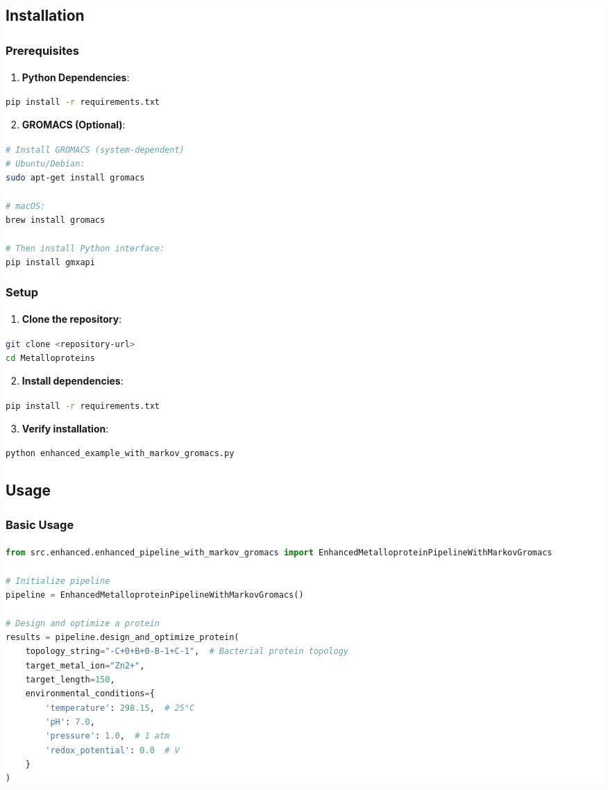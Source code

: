 ## Installation

### Prerequisites

1. **Python Dependencies**:
```bash
pip install -r requirements.txt
```

2. **GROMACS (Optional)**:
```bash
# Install GROMACS (system-dependent)
# Ubuntu/Debian:
sudo apt-get install gromacs

# macOS:
brew install gromacs

# Then install Python interface:
pip install gmxapi
```

### Setup

1. **Clone the repository**:
```bash
git clone <repository-url>
cd Metalloproteins
```

2. **Install dependencies**:
```bash
pip install -r requirements.txt
```

3. **Verify installation**:
```bash
python enhanced_example_with_markov_gromacs.py
```

## Usage

### Basic Usage

```python
from src.enhanced.enhanced_pipeline_with_markov_gromacs import EnhancedMetalloproteinPipelineWithMarkovGromacs

# Initialize pipeline
pipeline = EnhancedMetalloproteinPipelineWithMarkovGromacs()

# Design and optimize a protein
results = pipeline.design_and_optimize_protein(
    topology_string="-C+0+B+0-B-1+C-1",  # Bacterial protein topology
    target_metal_ion="Zn2+",
    target_length=150,
    environmental_conditions={
        'temperature': 298.15,  # 25°C
        'pH': 7.0,
        'pressure': 1.0,  # 1 atm
        'redox_potential': 0.0  # V
    }
)
```
